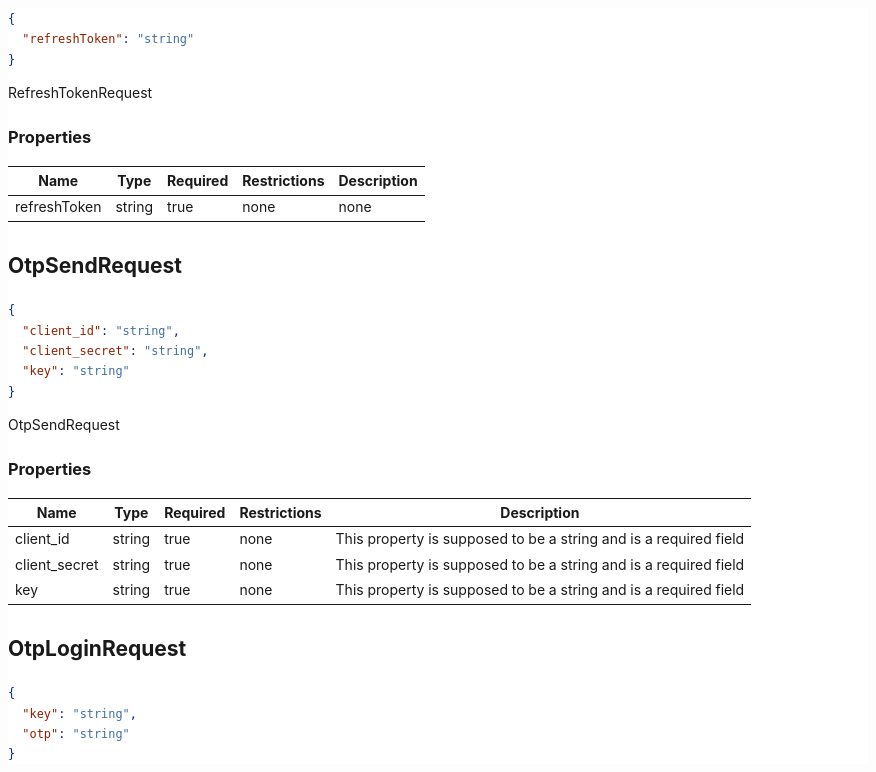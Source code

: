 <a id="schemarefreshtokenrequest"></a>
<a id="schema_RefreshTokenRequest"></a>
<a id="tocSrefreshtokenrequest"></a>
<a id="tocsrefreshtokenrequest"></a>

```json
{
  "refreshToken": "string"
}

```

RefreshTokenRequest

### Properties

|Name|Type|Required|Restrictions|Description|
|---|---|---|---|---|
|refreshToken|string|true|none|none|

<h2 id="tocS_OtpSendRequest">OtpSendRequest</h2>

<a id="schemaotpsendrequest"></a>
<a id="schema_OtpSendRequest"></a>
<a id="tocSotpsendrequest"></a>
<a id="tocsotpsendrequest"></a>

```json
{
  "client_id": "string",
  "client_secret": "string",
  "key": "string"
}

```

OtpSendRequest

### Properties

|Name|Type|Required|Restrictions|Description|
|---|---|---|---|---|
|client_id|string|true|none|This property is supposed to be a string and is a required field|
|client_secret|string|true|none|This property is supposed to be a string and is a required field|
|key|string|true|none|This property is supposed to be a string and is a required field|

<h2 id="tocS_OtpLoginRequest">OtpLoginRequest</h2>

<a id="schemaotploginrequest"></a>
<a id="schema_OtpLoginRequest"></a>
<a id="tocSotploginrequest"></a>
<a id="tocsotploginrequest"></a>

```json
{
  "key": "string",
  "otp": "string"
}

```
